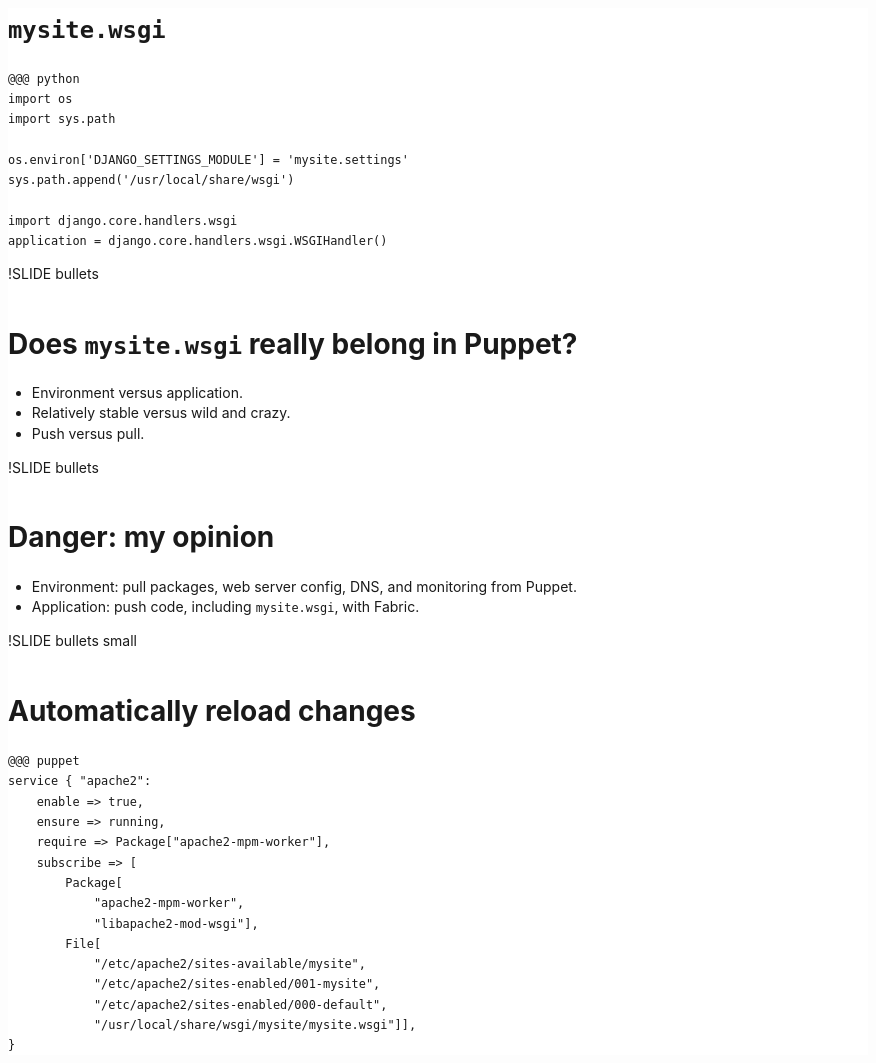 # `mysite.wsgi`

	@@@ python
	import os
	import sys.path

	os.environ['DJANGO_SETTINGS_MODULE'] = 'mysite.settings'
	sys.path.append('/usr/local/share/wsgi')

	import django.core.handlers.wsgi
	application = django.core.handlers.wsgi.WSGIHandler()



!SLIDE bullets

# Does `mysite.wsgi` really belong in Puppet?

* Environment versus application.
* Relatively stable versus wild and crazy.
* Push versus pull.



!SLIDE bullets

# Danger: my opinion

* Environment: pull packages, web server config, DNS, and monitoring from Puppet.
* Application: push code, including `mysite.wsgi`, with Fabric.



!SLIDE bullets small

# Automatically reload changes

	@@@ puppet
	service { "apache2":
		enable => true,
		ensure => running,
		require => Package["apache2-mpm-worker"],
		subscribe => [
			Package[
				"apache2-mpm-worker",
				"libapache2-mod-wsgi"],
			File[
				"/etc/apache2/sites-available/mysite",
				"/etc/apache2/sites-enabled/001-mysite",
				"/etc/apache2/sites-enabled/000-default",
				"/usr/local/share/wsgi/mysite/mysite.wsgi"]],
	}
